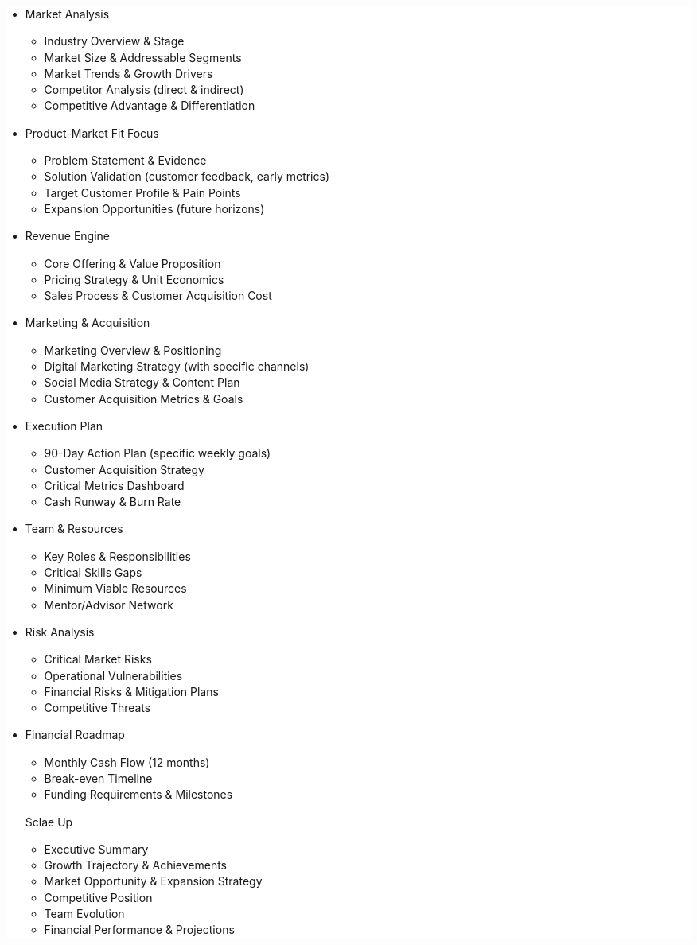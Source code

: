 * Market Analysis
  * Industry Overview & Stage
  * Market Size & Addressable Segments
  * Market Trends & Growth Drivers
  * Competitor Analysis (direct & indirect)
  * Competitive Advantage & Differentiation

* Product-Market Fit Focus
  * Problem Statement & Evidence
  * Solution Validation (customer feedback, early metrics)
  * Target Customer Profile & Pain Points
  * Expansion Opportunities (future horizons)

* Revenue Engine
  * Core Offering & Value Proposition
  * Pricing Strategy & Unit Economics
  * Sales Process & Customer Acquisition Cost

* Marketing & Acquisition
  * Marketing Overview & Positioning
  * Digital Marketing Strategy (with specific channels)
  * Social Media Strategy & Content Plan
  * Customer Acquisition Metrics & Goals

* Execution Plan
  * 90-Day Action Plan (specific weekly goals)
  * Customer Acquisition Strategy
  * Critical Metrics Dashboard
  * Cash Runway & Burn Rate

* Team & Resources
  * Key Roles & Responsibilities
  * Critical Skills Gaps
  * Minimum Viable Resources
  * Mentor/Advisor Network

* Risk Analysis
  * Critical Market Risks
  * Operational Vulnerabilities
  * Financial Risks & Mitigation Plans
  * Competitive Threats

* Financial Roadmap
  * Monthly Cash Flow (12 months)
  * Break-even Timeline
  * Funding Requirements & Milestones

  Sclae Up 
  * Executive Summary
  * Growth Trajectory & Achievements
  * Market Opportunity & Expansion Strategy
  * Competitive Position
  * Team Evolution
  * Financial Performance & Projections
